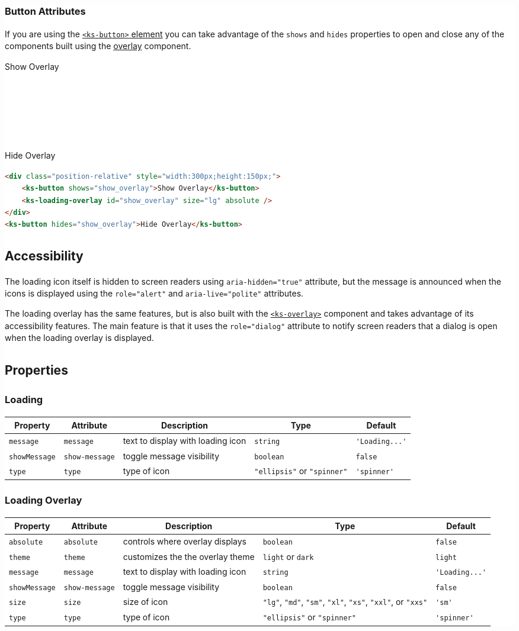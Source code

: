 ### Button Attributes

If you are using the [`<ks-button>` element](/components/button.html) you can take advantage of the `shows` and `hides` properties to open and close any of the components built using the [overlay](/components/overlay.html) component.

<div class="my-xl display-flex">
    <div class="p-xl position-relative" style="width:300px;height:150px;">
        <ks-button shows="show_overlay">Show Overlay</ks-button>
        <ks-loading-overlay id="show_overlay" size="lg" absolute />
    </div>
    <ks-button class="mt-xl ml-sm" hides="show_overlay">Hide Overlay</ks-button>
</div>

```html
<div class="position-relative" style="width:300px;height:150px;">
    <ks-button shows="show_overlay">Show Overlay</ks-button>
    <ks-loading-overlay id="show_overlay" size="lg" absolute />
</div>
<ks-button hides="show_overlay">Hide Overlay</ks-button>
```

## Accessibility

The loading icon itself is hidden to screen readers using `aria-hidden="true"` attribute, but the message is announced when the icons is displayed using the `role="alert"` and `aria-live="polite"` attributes.

The loading overlay has the same features, but is also built with the [`<ks-overlay>`](/components/overlay.html) component and takes advantage of its accessibility features. The main feature is that it uses the `role="dialog"` attribute to notify screen readers that a dialog is open when the loading overlay is displayed.

## Properties

### Loading

| Property      | Attribute      | Description | Type                                                     | Default        |
| ------------- | -------------- | ----------- | -------------------------------------------------------- | -------------- |
| `message`     | `message`      | text to display with loading icon            | `string`                                                 | `'Loading...'` |
| `showMessage` | `show-message` | toggle message visibility            | `boolean`                                                | `false`    |
| `type`        | `type`         | type of icon            | `"ellipsis"` or `"spinner"` | `'spinner'`         |

### Loading Overlay

| Property      | Attribute      | Description | Type                                                     | Default        |
| ------------- | -------------- | ----------- | -------------------------------------------------------- | -------------- |
| `absolute`    | `absolute`     | controls where overlay displays            | `boolean`                                                | `false`        |
| `theme`    | `theme`     | customizes the the overlay theme            | `light` or `dark`                                                | `light`        |
| `message`     | `message`      | text to display with loading icon             | `string`                                                 | `'Loading...'` |
| `showMessage` | `show-message` | toggle message visibility            | `boolean`                                                | `false`    |
| `size`        | `size`         | size of icon            | `"lg"`, `"md"`, `"sm"`, `"xl"`, `"xs"`, `"xxl"`, or `"xxs"` | `'sm'`         |
| `type`        | `type`         | type of icon            | `"ellipsis"` or `"spinner"` | `'spinner'`         |
